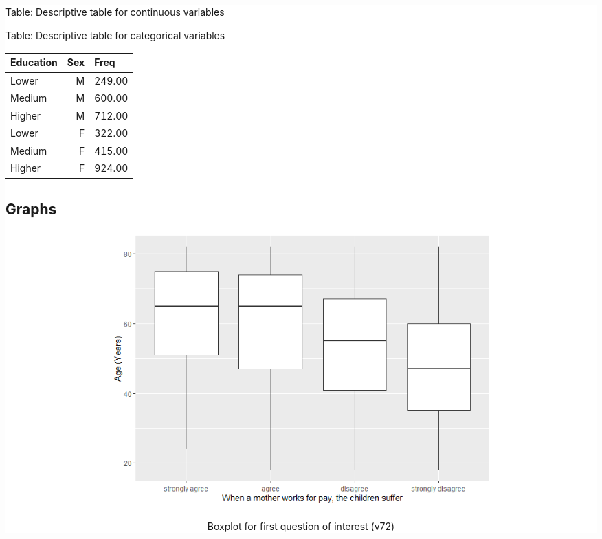 Table: Descriptive table for continuous variables


Table: Descriptive table for categorical variables

|Education | Sex|  Freq |
|:---------|---:|:------|
|Lower     |   M|249.00 |
|Medium    |   M|600.00 |
|Higher    |   M|712.00 |
|Lower     |   F|322.00 |
|Medium    |   F|415.00 |
|Higher    |   F|924.00 |


## Graphs

<div class="figure" style="text-align: center">
<img src="Report-for-country-Denmark_files/figure-html/plot_v72-1.png" alt="Boxplot for first question of interest (v72)" width="65%" />
<p class="caption">Boxplot for first question of interest (v72)</p>
</div>

<div class="figure" style="text-align: center">